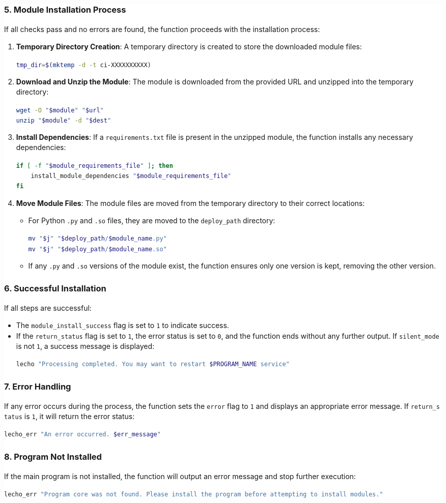 ### **5. Module Installation Process**
If all checks pass and no errors are found, the function proceeds with the installation process:

1. **Temporary Directory Creation**: A temporary directory is created to store the downloaded module files:
   ```bash
   tmp_dir=$(mktemp -d -t ci-XXXXXXXXXX)
   ```

2. **Download and Unzip the Module**: The module is downloaded from the provided URL and unzipped into the temporary directory:
   ```bash
   wget -O "$module" "$url"
   unzip "$module" -d "$dest"
   ```

3. **Install Dependencies**: If a `requirements.txt` file is present in the unzipped module, the function installs any necessary dependencies:
   ```bash
   if [ -f "$module_requirements_file" ]; then
       install_module_dependencies "$module_requirements_file"
   fi
   ```

4. **Move Module Files**: The module files are moved from the temporary directory to their correct locations:
   - For Python `.py` and `.so` files, they are moved to the `deploy_path` directory:
     ```bash
     mv "$j" "$deploy_path/$module_name.py"
     mv "$j" "$deploy_path/$module_name.so"
     ```
   - If any `.py` and `.so` versions of the module exist, the function ensures only one version is kept, removing the other version.

### **6. Successful Installation**
If all steps are successful:
- The `module_install_success` flag is set to `1` to indicate success.
- If the `return_status` flag is set to `1`, the error status is set to `0`, and the function ends without any further output. If `silent_mode` is not `1`, a success message is displayed:
  ```bash
  lecho "Processing completed. You may want to restart $PROGRAM_NAME service"
  ```

### **7. Error Handling**
If any error occurs during the process, the function sets the `error` flag to `1` and displays an appropriate error message. If `return_status` is `1`, it will return the error status:
```bash
lecho_err "An error occurred. $err_message"
```

### **8. Program Not Installed**
If the main program is not installed, the function will output an error message and stop further execution:
```bash
lecho_err "Program core was not found. Please install the program before attempting to install modules."
```
